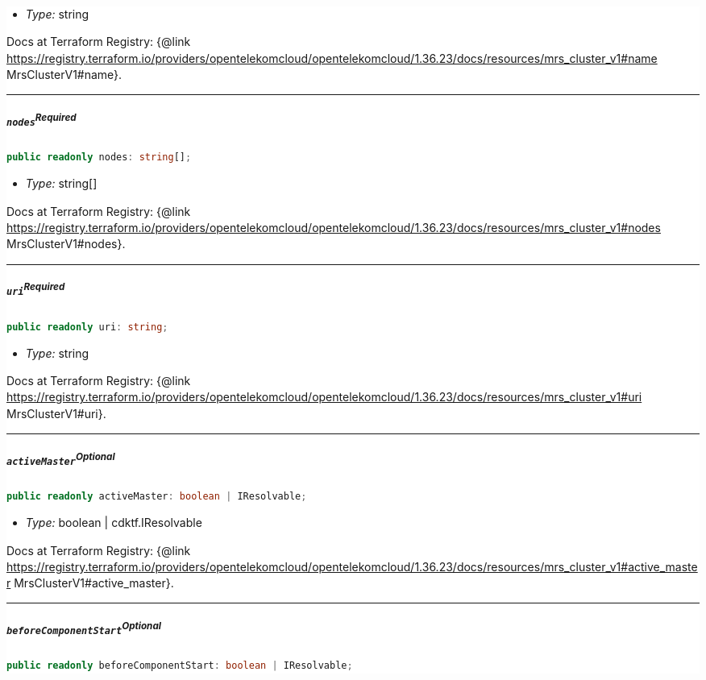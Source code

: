 - *Type:* string

Docs at Terraform Registry: {@link https://registry.terraform.io/providers/opentelekomcloud/opentelekomcloud/1.36.23/docs/resources/mrs_cluster_v1#name MrsClusterV1#name}.

---

##### `nodes`<sup>Required</sup> <a name="nodes" id="@cdktf/provider-opentelekomcloud.mrsClusterV1.MrsClusterV1BootstrapScripts.property.nodes"></a>

```typescript
public readonly nodes: string[];
```

- *Type:* string[]

Docs at Terraform Registry: {@link https://registry.terraform.io/providers/opentelekomcloud/opentelekomcloud/1.36.23/docs/resources/mrs_cluster_v1#nodes MrsClusterV1#nodes}.

---

##### `uri`<sup>Required</sup> <a name="uri" id="@cdktf/provider-opentelekomcloud.mrsClusterV1.MrsClusterV1BootstrapScripts.property.uri"></a>

```typescript
public readonly uri: string;
```

- *Type:* string

Docs at Terraform Registry: {@link https://registry.terraform.io/providers/opentelekomcloud/opentelekomcloud/1.36.23/docs/resources/mrs_cluster_v1#uri MrsClusterV1#uri}.

---

##### `activeMaster`<sup>Optional</sup> <a name="activeMaster" id="@cdktf/provider-opentelekomcloud.mrsClusterV1.MrsClusterV1BootstrapScripts.property.activeMaster"></a>

```typescript
public readonly activeMaster: boolean | IResolvable;
```

- *Type:* boolean | cdktf.IResolvable

Docs at Terraform Registry: {@link https://registry.terraform.io/providers/opentelekomcloud/opentelekomcloud/1.36.23/docs/resources/mrs_cluster_v1#active_master MrsClusterV1#active_master}.

---

##### `beforeComponentStart`<sup>Optional</sup> <a name="beforeComponentStart" id="@cdktf/provider-opentelekomcloud.mrsClusterV1.MrsClusterV1BootstrapScripts.property.beforeComponentStart"></a>

```typescript
public readonly beforeComponentStart: boolean | IResolvable;
```
